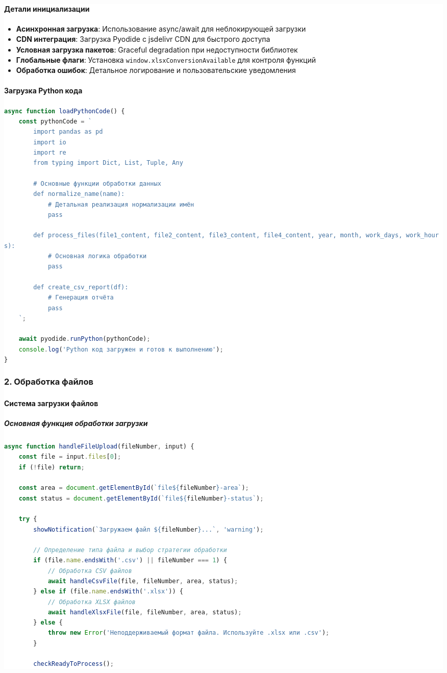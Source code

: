 #### Детали инициализации
- **Асинхронная загрузка**: Использование async/await для неблокирующей загрузки
- **CDN интеграция**: Загрузка Pyodide с jsdelivr CDN для быстрого доступа
- **Условная загрузка пакетов**: Graceful degradation при недоступности библиотек
- **Глобальные флаги**: Установка `window.xlsxConversionAvailable` для контроля функций
- **Обработка ошибок**: Детальное логирование и пользовательские уведомления

#### Загрузка Python кода
```javascript
async function loadPythonCode() {
    const pythonCode = `
        import pandas as pd
        import io
        import re
        from typing import Dict, List, Tuple, Any
        
        # Основные функции обработки данных
        def normalize_name(name):
            # Детальная реализация нормализации имён
            pass
            
        def process_files(file1_content, file2_content, file3_content, file4_content, year, month, work_days, work_hours):
            # Основная логика обработки
            pass
            
        def create_csv_report(df):
            # Генерация отчёта
            pass
    `;
    
    await pyodide.runPython(pythonCode);
    console.log('Python код загружен и готов к выполнению');
}
```

### 2. Обработка файлов

#### Система загрузки файлов

##### Основная функция обработки загрузки
```javascript
async function handleFileUpload(fileNumber, input) {
    const file = input.files[0];
    if (!file) return;
    
    const area = document.getElementById(`file${fileNumber}-area`);
    const status = document.getElementById(`file${fileNumber}-status`);
    
    try {
        showNotification(`Загружаем файл ${fileNumber}...`, 'warning');
        
        // Определение типа файла и выбор стратегии обработки
        if (file.name.endsWith('.csv') || fileNumber === 1) {
            // Обработка CSV файлов
            await handleCsvFile(file, fileNumber, area, status);
        } else if (file.name.endsWith('.xlsx')) {
            // Обработка XLSX файлов
            await handleXlsxFile(file, fileNumber, area, status);
        } else {
            throw new Error('Неподдерживаемый формат файла. Используйте .xlsx или .csv');
        }
        
        checkReadyToProcess();
```